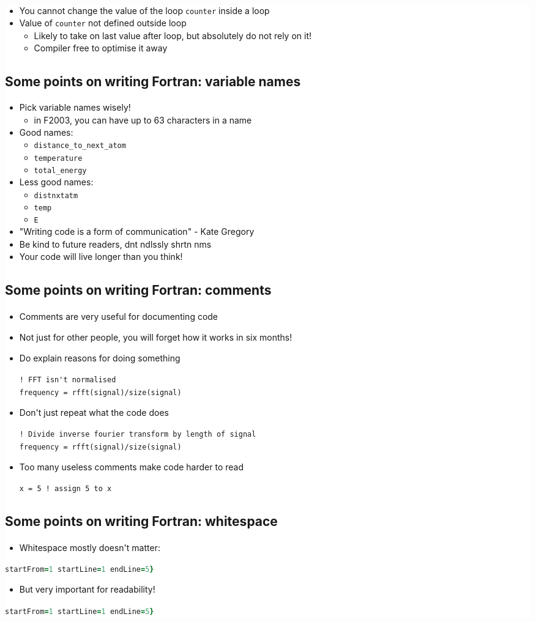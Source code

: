 - You cannot change the value of the loop `counter` inside a loop
- Value of `counter` not defined outside loop
    - Likely to take on last value after loop, but absolutely do not
      rely on it!
    - Compiler free to optimise it away

## Some points on writing Fortran: variable names

- Pick variable names wisely!
    - in F2003, you can have up to 63 characters in a name
- Good names:
    - `distance_to_next_atom`
    - `temperature`
    - `total_energy`
- Less good names:
    - `distnxtatm`
    - `temp`
    - `E`
- "Writing code is a form of communication" - Kate Gregory
- Be kind to future readers, dnt ndlssly shrtn nms
- Your code will live longer than you think!

## Some points on writing Fortran: comments

- Comments are very useful for documenting code
- Not just for other people, you will forget how it works in six
  months!
- Do explain reasons for doing something
  ```Fortran
  ! FFT isn't normalised
  frequency = rfft(signal)/size(signal)
  ```

- Don't just repeat what the code does
  ```Fortran
  ! Divide inverse fourier transform by length of signal
  frequency = rfft(signal)/size(signal)
  ```
- Too many useless comments make code harder to read
  ```Fortran
  x = 5 ! assign 5 to x
  ```

## Some points on writing Fortran: whitespace

- Whitespace mostly doesn't matter:

```{include=examples/03_bad_whitespace.f90 .numberLines .Fortran
startFrom=1 startLine=1 endLine=5}
```

- But very important for readability!

```{include=examples/04_good_whitespace.f90 .numberLines .Fortran
startFrom=1 startLine=1 endLine=5}
```

